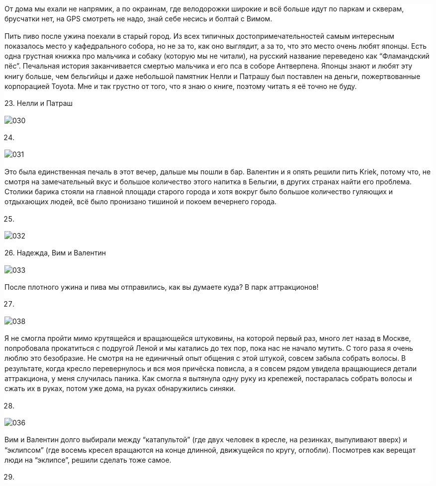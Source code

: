 От дома мы ехали не напрямик, а по окраинам, где велодорожки широкие и всё больше идут по паркам и скверам, брусчатки нет, на GPS смотреть не надо, знай себе несись и болтай с Вимом.

Пить пиво после ужина поехали в старый город. Из всех типичных достопримечательностей самым интересным показалось место у кафедрального собора, но не за то, как оно выглядит, а за то, что это место очень любят японцы. Есть одна грустная книжка про мальчика и собаку (которую мы не читали), на русский название переведено как “Фламандский пёс”. Печальная история заканчивается смертью мальчика и его пса в соборе Антверпена. Японцы знают и любят эту книгу больше, чем бельгийцы и даже небольшой памятник Нелли и Патрашу был поставлен на деньги, пожертвованные корпорацией Toyota. Мне и так грустно от того, что я знаю о книге, поэтому читать я её точно не буду.

23\. Нелли и Патраш

![030](03011.jpg "030")

24.

![031](03110.jpg "031")

Это была единственная печаль в этот вечер, дальше мы пошли в бар. Валентин и я опять решили пить Kriek, потому что, не смотря на замечательный вкус и большое количество этого напитка в Бельгии, в других странах найти его проблема. Столики барика стояли на главной площади старого города и хотя вокруг было большое количество гуляющих и отдыхающих людей, всё было пронизано тишиной и покоем вечернего города.

25.

![032](03210.jpg "032")

26\. Надежда, Вим и Валентин

![033](03310.jpg "033")

После плотного ужина и пива мы отправились, как вы думаете куда? В парк аттракционов!

27.

![038](0388.jpg "038")

Я не смогла пройти мимо крутящейся и вращающейся штуковины, на которой первый раз, много лет назад в Москве, попробовала прокатиться с подругой Леной и мы катались до тех пор, пока нас не начало мутить. С того раза я очень люблю это безобразие. Не смотря на не единичный опыт общения с этой штукой, совсем забыла собрать волосы. В результате, когда кресло перевернулось и вся моя причёска повисла, а я совсем рядом увидела вращающиеся детали аттракциона, у меня случилась паника. Как смогла я вытянула одну руку из крепежей, постаралась собрать волосы и сжать их в руках, потом уже дома, на руках обнаружились синяки.

28.

![036](0368.jpg "036")

Вим и Валентин долго выбирали между “катапультой” (где двух человек в кресле, на резинках, выпуливают вверх) и “эклипсом” (где восемь кресел вращаются на конце длинной, движущейся по кругу, оглобли). Посмотрев как верещат люди на “эклипсе”, решили сделать тоже самое.

29.
